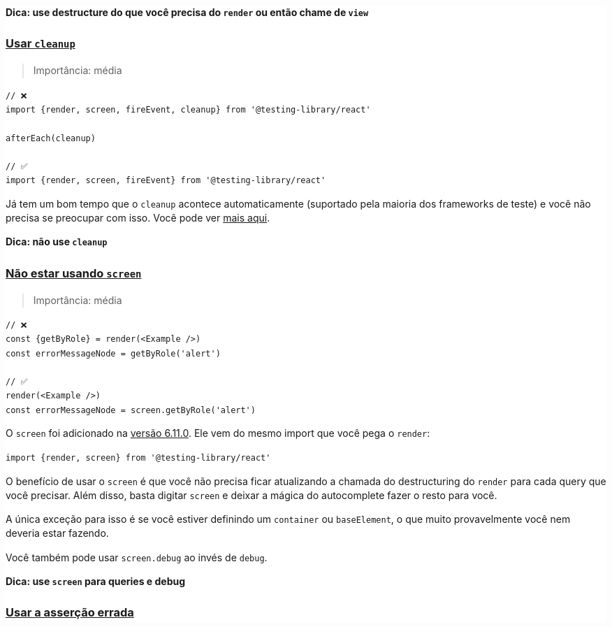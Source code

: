 **Dica: use destructure do que você precisa do `render` ou então chame de `view`**

### [Usar `cleanup`](https://willianjusten.com.br/erros-comuns-com-o-react-testing-library#usar-cleanup)

> Importância: média

```
// ❌
import {render, screen, fireEvent, cleanup} from '@testing-library/react'

afterEach(cleanup)

// ✅
import {render, screen, fireEvent} from '@testing-library/react'
```

Já tem um bom tempo que o `cleanup` acontece automaticamente (suportado pela maioria dos frameworks de teste) e você não precisa se preocupar com isso. Você pode ver [mais aqui](https://testing-library.com/docs/react-testing-library/api#cleanup).

**Dica: não use `cleanup`**

### [Não estar usando `screen`](https://willianjusten.com.br/erros-comuns-com-o-react-testing-library#n%C3%A3o-estar-usando-screen)

> Importância: média

```
// ❌
const {getByRole} = render(<Example />)
const errorMessageNode = getByRole('alert')

// ✅
render(<Example />)
const errorMessageNode = screen.getByRole('alert')
```

O `screen` foi adicionado na [versão 6.11.0](https://github.com/testing-library/dom-testing-library/releases/tag/v6.11.0). Ele vem do mesmo import que você pega o `render`:

```
import {render, screen} from '@testing-library/react'
```

O benefício de usar o `screen` é que você não precisa ficar atualizando a chamada do destructuring do `render` para cada query que você precisar. Além disso, basta digitar `screen` e deixar a mágica do autocomplete fazer o resto para você.

A única exceção para isso é se você estiver definindo um `container` ou `baseElement`, o que muito provavelmente você nem deveria estar fazendo.

Você também pode usar `screen.debug` ao invés de `debug`.

**Dica: use `screen` para queries e debug**

### [Usar a asserção errada](https://willianjusten.com.br/erros-comuns-com-o-react-testing-library#usar-a-asser%C3%A7%C3%A3o-errada)
